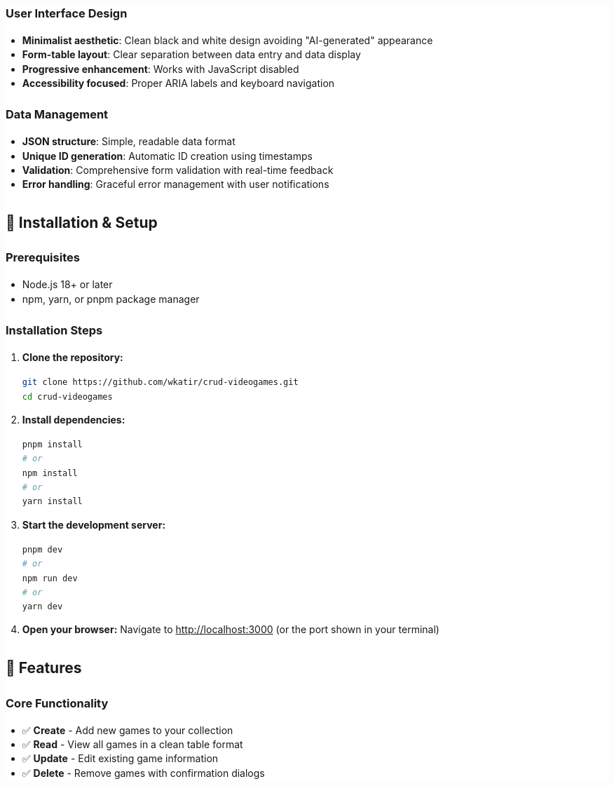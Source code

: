 ### User Interface Design
- **Minimalist aesthetic**: Clean black and white design avoiding "AI-generated" appearance
- **Form-table layout**: Clear separation between data entry and data display
- **Progressive enhancement**: Works with JavaScript disabled
- **Accessibility focused**: Proper ARIA labels and keyboard navigation

### Data Management
- **JSON structure**: Simple, readable data format
- **Unique ID generation**: Automatic ID creation using timestamps
- **Validation**: Comprehensive form validation with real-time feedback
- **Error handling**: Graceful error management with user notifications

## 🚀 Installation & Setup

### Prerequisites
- Node.js 18+ or later
- npm, yarn, or pnpm package manager

### Installation Steps

1. **Clone the repository:**
   ```bash
   git clone https://github.com/wkatir/crud-videogames.git
   cd crud-videogames
   ```

2. **Install dependencies:**
   ```bash
   pnpm install
   # or
   npm install
   # or
   yarn install
   ```

3. **Start the development server:**
   ```bash
   pnpm dev
   # or
   npm run dev
   # or
   yarn dev
   ```

4. **Open your browser:**
   Navigate to [http://localhost:3000](http://localhost:3000) (or the port shown in your terminal)

## 📱 Features

### Core Functionality
- ✅ **Create** - Add new games to your collection
- ✅ **Read** - View all games in a clean table format
- ✅ **Update** - Edit existing game information
- ✅ **Delete** - Remove games with confirmation dialogs
